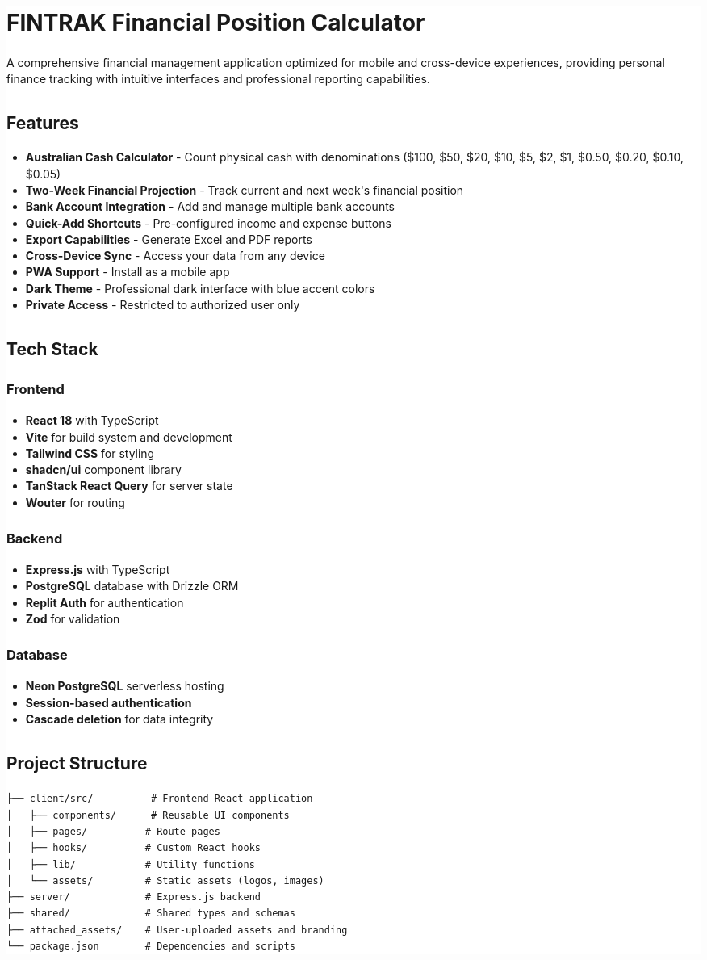 # FINTRAK Financial Position Calculator

A comprehensive financial management application optimized for mobile and cross-device experiences, providing personal finance tracking with intuitive interfaces and professional reporting capabilities.

## Features

- **Australian Cash Calculator** - Count physical cash with denominations ($100, $50, $20, $10, $5, $2, $1, $0.50, $0.20, $0.10, $0.05)
- **Two-Week Financial Projection** - Track current and next week's financial position
- **Bank Account Integration** - Add and manage multiple bank accounts
- **Quick-Add Shortcuts** - Pre-configured income and expense buttons
- **Export Capabilities** - Generate Excel and PDF reports
- **Cross-Device Sync** - Access your data from any device
- **PWA Support** - Install as a mobile app
- **Dark Theme** - Professional dark interface with blue accent colors
- **Private Access** - Restricted to authorized user only

## Tech Stack

### Frontend
- **React 18** with TypeScript
- **Vite** for build system and development
- **Tailwind CSS** for styling
- **shadcn/ui** component library
- **TanStack React Query** for server state
- **Wouter** for routing

### Backend
- **Express.js** with TypeScript
- **PostgreSQL** database with Drizzle ORM
- **Replit Auth** for authentication
- **Zod** for validation

### Database
- **Neon PostgreSQL** serverless hosting
- **Session-based authentication**
- **Cascade deletion** for data integrity

## Project Structure

```
├── client/src/          # Frontend React application
│   ├── components/      # Reusable UI components
│   ├── pages/          # Route pages
│   ├── hooks/          # Custom React hooks
│   ├── lib/            # Utility functions
│   └── assets/         # Static assets (logos, images)
├── server/             # Express.js backend
├── shared/             # Shared types and schemas
├── attached_assets/    # User-uploaded assets and branding
└── package.json        # Dependencies and scripts
```
